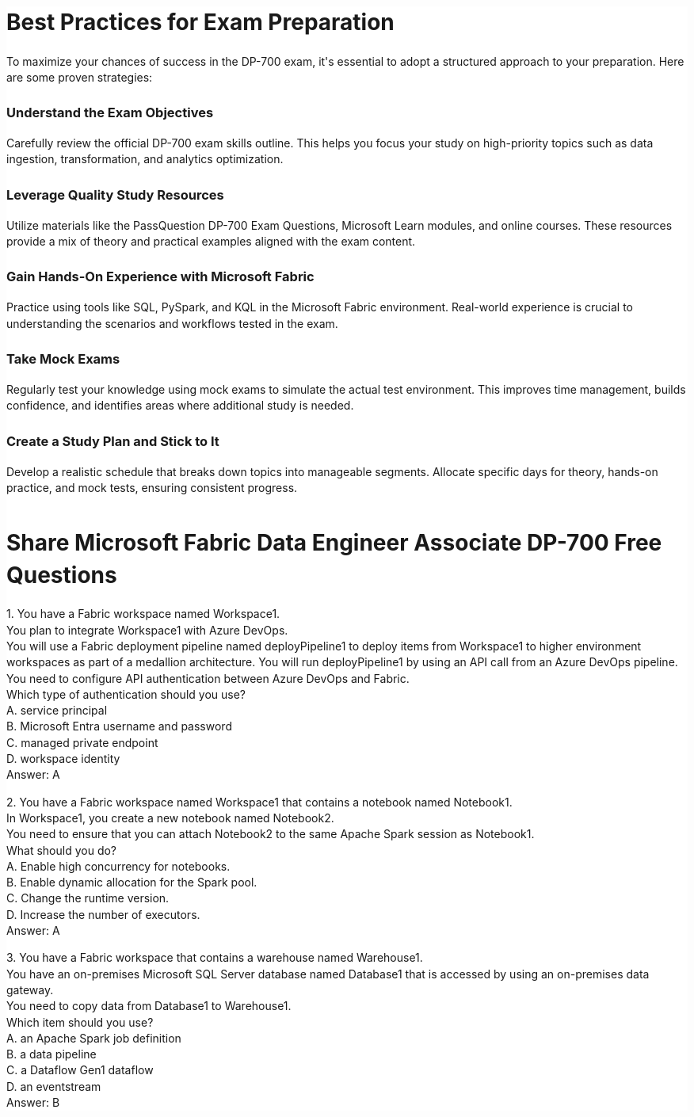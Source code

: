 <h1>Best Practices for Exam Preparation</h1>

<p>To maximize your chances of success in the DP-700 exam, it&#39;s essential to adopt a structured approach to your preparation. Here are some proven strategies:</p>

<h3>Understand the Exam Objectives</h3>

<p>Carefully review the official DP-700 exam skills outline. This helps you focus your study on high-priority topics such as data ingestion, transformation, and analytics optimization.</p>

<h3>Leverage Quality Study Resources</h3>

<p>Utilize materials like the PassQuestion DP-700 Exam Questions, Microsoft Learn modules, and online courses. These resources provide a mix of theory and practical examples aligned with the exam content.</p>

<h3>Gain Hands-On Experience with Microsoft Fabric</h3>

<p>Practice using tools like SQL, PySpark, and KQL in the Microsoft Fabric environment. Real-world experience is crucial to understanding the scenarios and workflows tested in the exam.</p>

<h3>Take Mock Exams</h3>

<p>Regularly test your knowledge using mock exams to simulate the actual test environment. This improves time management, builds confidence, and identifies areas where additional study is needed.</p>

<h3>Create a Study Plan and Stick to It</h3>

<p>Develop a realistic schedule that breaks down topics into manageable segments. Allocate specific days for theory, hands-on practice, and mock tests, ensuring consistent progress.</p>

<h1>Share Microsoft Fabric Data Engineer Associate DP-700 Free Questions</h1>

<p>1. You have a Fabric workspace named Workspace1.<br />
You plan to integrate Workspace1 with Azure DevOps.<br />
You will use a Fabric deployment pipeline named deployPipeline1 to deploy items from Workspace1 to higher environment workspaces as part of a medallion architecture. You will run deployPipeline1 by using an API call from an Azure DevOps pipeline.<br />
You need to configure API authentication between Azure DevOps and Fabric.<br />
Which type of authentication should you use?<br />
A. service principal<br />
B. Microsoft Entra username and password<br />
C. managed private endpoint<br />
D. workspace identity<br />
Answer: A</p>

<p>2. You have a Fabric workspace named Workspace1 that contains a notebook named Notebook1.<br />
In Workspace1, you create a new notebook named Notebook2.<br />
You need to ensure that you can attach Notebook2 to the same Apache Spark session as Notebook1.<br />
What should you do?<br />
A. Enable high concurrency for notebooks.<br />
B. Enable dynamic allocation for the Spark pool.<br />
C. Change the runtime version.<br />
D. Increase the number of executors.<br />
Answer: A</p>

<p>3. You have a Fabric workspace that contains a warehouse named Warehouse1.<br />
You have an on-premises Microsoft SQL Server database named Database1 that is accessed by using an on-premises data gateway.<br />
You need to copy data from Database1 to Warehouse1.<br />
Which item should you use?<br />
A. an Apache Spark job definition<br />
B. a data pipeline<br />
C. a Dataflow Gen1 dataflow<br />
D. an eventstream<br />
Answer: B</p>
